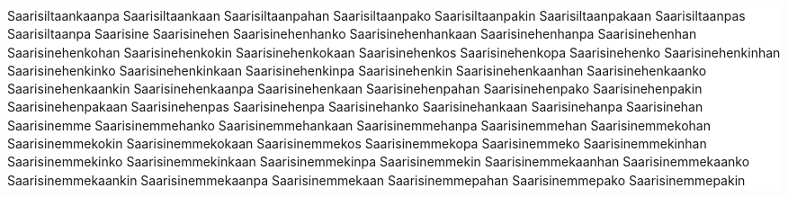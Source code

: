 Saarisiltaankaanpa
Saarisiltaankaan
Saarisiltaanpahan
Saarisiltaanpako
Saarisiltaanpakin
Saarisiltaanpakaan
Saarisiltaanpas
Saarisiltaanpa
Saarisine
Saarisinehen
Saarisinehenhanko
Saarisinehenhankaan
Saarisinehenhanpa
Saarisinehenhan
Saarisinehenkohan
Saarisinehenkokin
Saarisinehenkokaan
Saarisinehenkos
Saarisinehenkopa
Saarisinehenko
Saarisinehenkinhan
Saarisinehenkinko
Saarisinehenkinkaan
Saarisinehenkinpa
Saarisinehenkin
Saarisinehenkaanhan
Saarisinehenkaanko
Saarisinehenkaankin
Saarisinehenkaanpa
Saarisinehenkaan
Saarisinehenpahan
Saarisinehenpako
Saarisinehenpakin
Saarisinehenpakaan
Saarisinehenpas
Saarisinehenpa
Saarisinehanko
Saarisinehankaan
Saarisinehanpa
Saarisinehan
Saarisinemme
Saarisinemmehanko
Saarisinemmehankaan
Saarisinemmehanpa
Saarisinemmehan
Saarisinemmekohan
Saarisinemmekokin
Saarisinemmekokaan
Saarisinemmekos
Saarisinemmekopa
Saarisinemmeko
Saarisinemmekinhan
Saarisinemmekinko
Saarisinemmekinkaan
Saarisinemmekinpa
Saarisinemmekin
Saarisinemmekaanhan
Saarisinemmekaanko
Saarisinemmekaankin
Saarisinemmekaanpa
Saarisinemmekaan
Saarisinemmepahan
Saarisinemmepako
Saarisinemmepakin